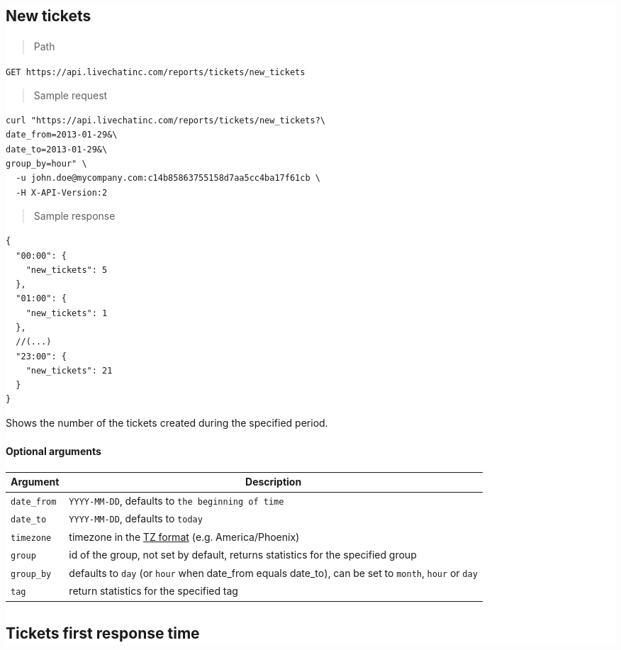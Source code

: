 ## New tickets

> Path

```
GET https://api.livechatinc.com/reports/tickets/new_tickets
```

> Sample request

```shell
curl "https://api.livechatinc.com/reports/tickets/new_tickets?\
date_from=2013-01-29&\
date_to=2013-01-29&\
group_by=hour" \
  -u john.doe@mycompany.com:c14b85863755158d7aa5cc4ba17f61cb \
  -H X-API-Version:2
```

> Sample response

```json-doc
{
  "00:00": {
    "new_tickets": 5
  },
  "01:00": {
    "new_tickets": 1
  },
  //(...)
  "23:00": {
    "new_tickets": 21
  }
}
```

Shows the number of the tickets created during the specified period.

#### Optional arguments

| Argument | Description |
|---------|--------------------|
| `date_from` | `YYYY-MM-DD`, defaults to `the beginning of time` |
| `date_to` | `YYYY-MM-DD`, defaults to `today` |
| `timezone` | timezone in the [TZ format](http://en.wikipedia.org/wiki/List_of_tz_database_time_zones) (e.g. America/Phoenix) |
| `group` | id of the group, not set by default, returns statistics for the specified group |
| `group_by` | defaults to `day` (or `hour` when date_from equals date_to), can be set to `month`, `hour` or `day` |
| `tag` | return statistics for the specified tag |

## Tickets first response time
